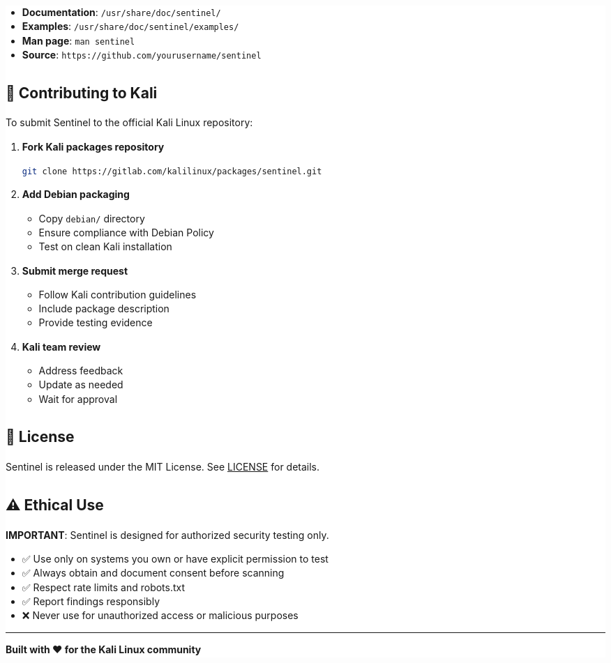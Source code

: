 - **Documentation**: `/usr/share/doc/sentinel/`
- **Examples**: `/usr/share/doc/sentinel/examples/`
- **Man page**: `man sentinel`
- **Source**: `https://github.com/yourusername/sentinel`

## 🤝 Contributing to Kali

To submit Sentinel to the official Kali Linux repository:

1. **Fork Kali packages repository**
   ```bash
   git clone https://gitlab.com/kalilinux/packages/sentinel.git
   ```

2. **Add Debian packaging**
   - Copy `debian/` directory
   - Ensure compliance with Debian Policy
   - Test on clean Kali installation

3. **Submit merge request**
   - Follow Kali contribution guidelines
   - Include package description
   - Provide testing evidence

4. **Kali team review**
   - Address feedback
   - Update as needed
   - Wait for approval

## 📄 License

Sentinel is released under the MIT License. See [LICENSE](LICENSE) for details.

## ⚠️ Ethical Use

**IMPORTANT**: Sentinel is designed for authorized security testing only.

- ✅ Use only on systems you own or have explicit permission to test
- ✅ Always obtain and document consent before scanning
- ✅ Respect rate limits and robots.txt
- ✅ Report findings responsibly
- ❌ Never use for unauthorized access or malicious purposes

---

**Built with ❤️ for the Kali Linux community**
